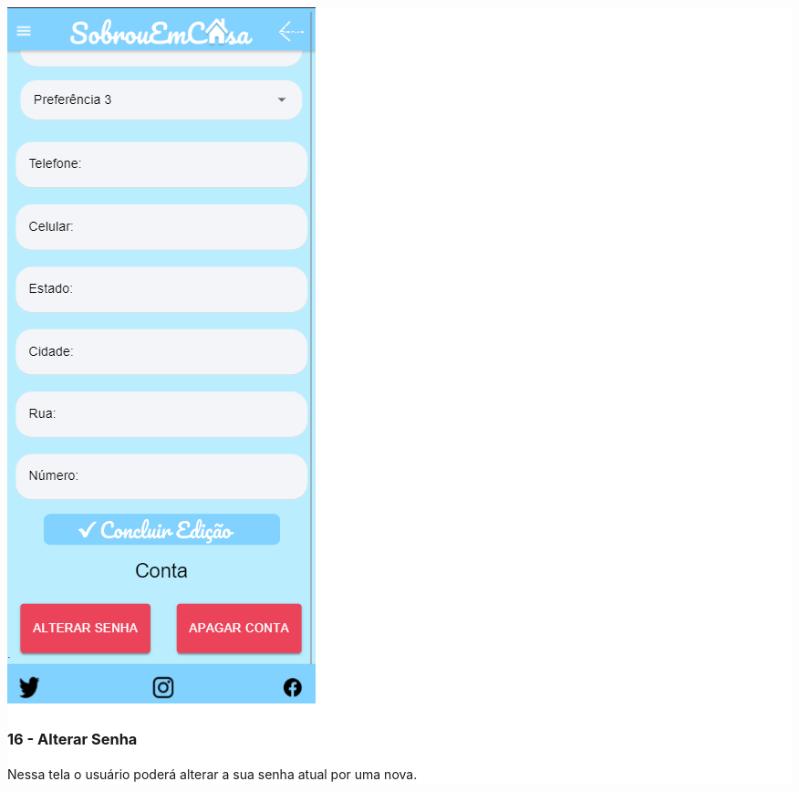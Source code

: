 ![alt text](https://github.com/fe-lsc/SobrouEmCasa/blob/main/public/assets/TelasDoApp/EditarPerfilJuridico-Parte2.png)

### 16 - Alterar Senha
Nessa tela o usuário poderá alterar a sua senha atual por uma nova.
